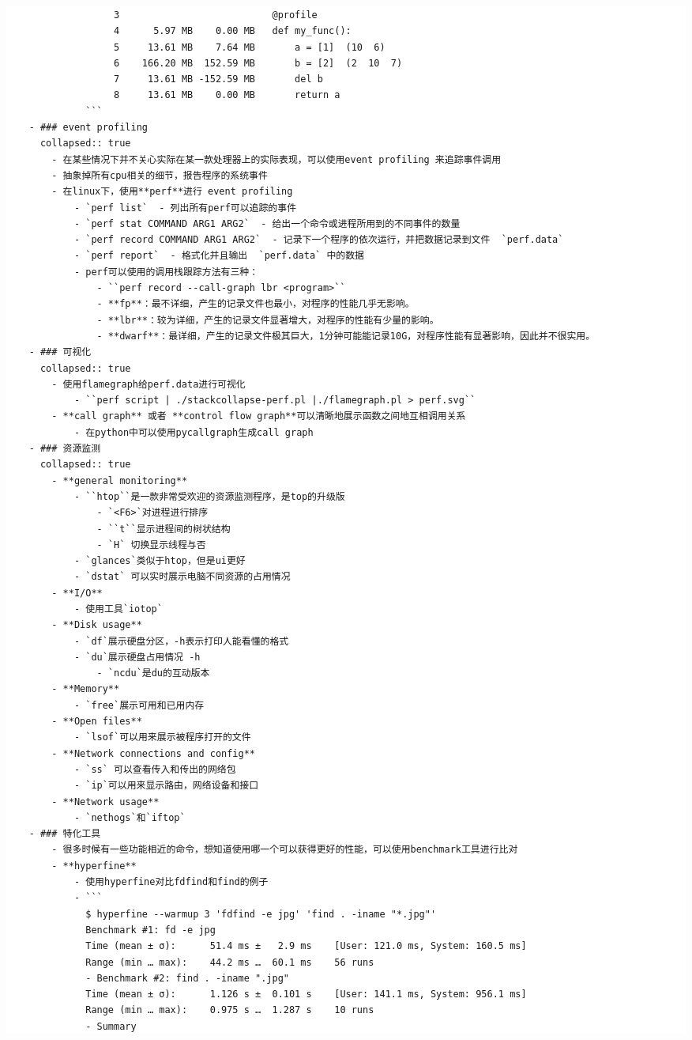 				       3                           @profile
				       4      5.97 MB    0.00 MB   def my_func():
				       5     13.61 MB    7.64 MB       a = [1]  (10  6)
				       6    166.20 MB  152.59 MB       b = [2]  (2  10  7)
				       7     13.61 MB -152.59 MB       del b
				       8     13.61 MB    0.00 MB       return a
				  ```
		- ### event profiling
		  collapsed:: true
			- 在某些情况下并不关心实际在某一款处理器上的实际表现，可以使用event profiling 来追踪事件调用
			- 抽象掉所有cpu相关的细节，报告程序的系统事件
			- 在linux下，使用**perf**进行 event profiling
				- `perf list`  - 列出所有perf可以追踪的事件
				- `perf stat COMMAND ARG1 ARG2`  - 给出一个命令或进程所用到的不同事件的数量
				- `perf record COMMAND ARG1 ARG2`  - 记录下一个程序的依次运行，并把数据记录到文件  `perf.data`
				- `perf report`  - 格式化并且输出  `perf.data` 中的数据
				- perf可以使用的调用栈跟踪方法有三种：
					- ``perf record --call-graph lbr <program>``
					- **fp**：最不详细，产生的记录文件也最小，对程序的性能几乎无影响。
					- **lbr**：较为详细，产生的记录文件显著增大，对程序的性能有少量的影响。
					- **dwarf**：最详细，产生的记录文件极其巨大，1分钟可能能记录10G，对程序性能有显著影响，因此并不很实用。
		- ### 可视化
		  collapsed:: true
			- 使用flamegraph给perf.data进行可视化
				- ``perf script | ./stackcollapse-perf.pl |./flamegraph.pl > perf.svg``
			- **call graph** 或者 **control flow graph**可以清晰地展示函数之间地互相调用关系
				- 在python中可以使用pycallgraph生成call graph
		- ### 资源监测
		  collapsed:: true
			- **general monitoring**
				- ``htop``是一款非常受欢迎的资源监测程序，是top的升级版
					- `<F6>`对进程进行排序
					- ``t``显示进程间的树状结构
					- `H` 切换显示线程与否
				- `glances`类似于htop，但是ui更好
				- `dstat` 可以实时展示电脑不同资源的占用情况
			- **I/O**
				- 使用工具`iotop`
			- **Disk usage**
				- `df`展示硬盘分区，-h表示打印人能看懂的格式
				- `du`展示硬盘占用情况 -h
					- `ncdu`是du的互动版本
			- **Memory**
				- `free`展示可用和已用内存
			- **Open files**
				- `lsof`可以用来展示被程序打开的文件
			- **Network connections and config**
				- `ss` 可以查看传入和传出的网络包
				- `ip`可以用来显示路由，网络设备和接口
			- **Network usage**
				- `nethogs`和`iftop`
		- ### 特化工具
			- 很多时候有一些功能相近的命令，想知道使用哪一个可以获得更好的性能，可以使用benchmark工具进行比对
			- **hyperfine**
				- 使用hyperfine对比fdfind和find的例子
				- ```
				  $ hyperfine --warmup 3 'fdfind -e jpg' 'find . -iname "*.jpg"'
				  Benchmark #1: fd -e jpg
				  Time (mean ± σ):      51.4 ms ±   2.9 ms    [User: 121.0 ms, System: 160.5 ms]
				  Range (min … max):    44.2 ms …  60.1 ms    56 runs
				  - Benchmark #2: find . -iname ".jpg"
				  Time (mean ± σ):      1.126 s ±  0.101 s    [User: 141.1 ms, System: 956.1 ms]
				  Range (min … max):    0.975 s …  1.287 s    10 runs
				  - Summary